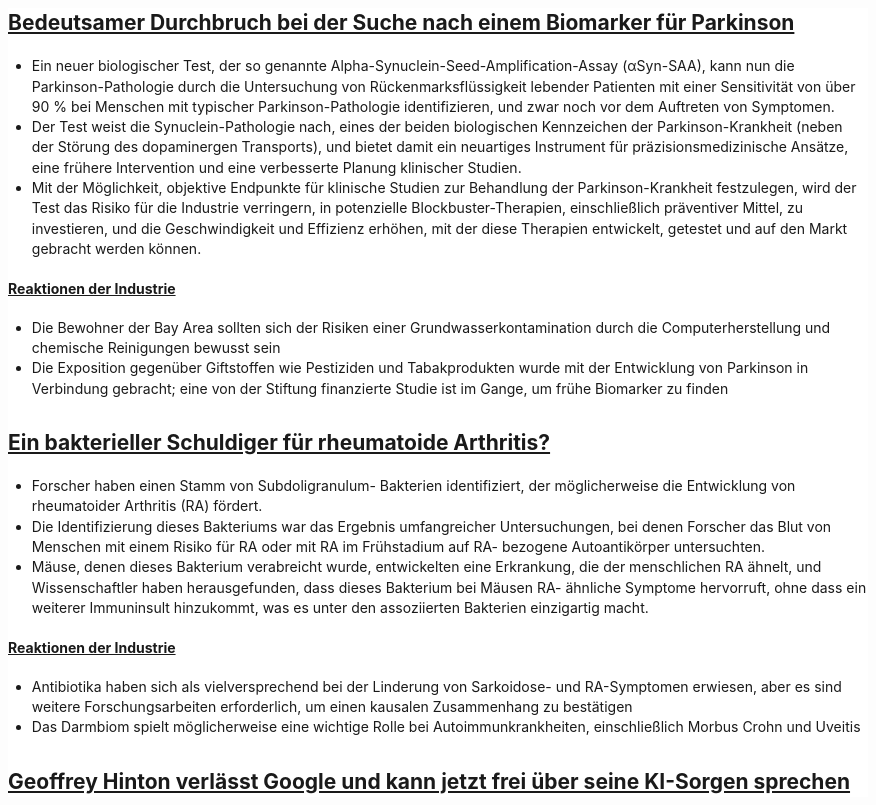 ## [Bedeutsamer Durchbruch bei der Suche nach einem Biomarker für Parkinson](https://www.michaeljfox.org/publication/michael-j-fox-foundation-announces-significant-breakthrough-search-parkinsons-biomarker)

- Ein neuer biologischer Test, der so genannte Alpha-Synuclein-Seed-Amplification-Assay (αSyn-SAA), kann nun die Parkinson-Pathologie durch die Untersuchung von Rückenmarksflüssigkeit lebender Patienten mit einer Sensitivität von über 90 % bei Menschen mit typischer Parkinson-Pathologie identifizieren, und zwar noch vor dem Auftreten von Symptomen.
- Der Test weist die Synuclein-Pathologie nach, eines der beiden biologischen Kennzeichen der Parkinson-Krankheit (neben der Störung des dopaminergen Transports), und bietet damit ein neuartiges Instrument für präzisionsmedizinische Ansätze, eine frühere Intervention und eine verbesserte Planung klinischer Studien.
- Mit der Möglichkeit, objektive Endpunkte für klinische Studien zur Behandlung der Parkinson-Krankheit festzulegen, wird der Test das Risiko für die Industrie verringern, in potenzielle Blockbuster-Therapien, einschließlich präventiver Mittel, zu investieren, und die Geschwindigkeit und Effizienz erhöhen, mit der diese Therapien entwickelt, getestet und auf den Markt gebracht werden können.

#### [Reaktionen der Industrie](http://news.ycombinator.com/item?id=35770563)

- Die Bewohner der Bay Area sollten sich der Risiken einer Grundwasserkontamination durch die Computerherstellung und chemische Reinigungen bewusst sein
- Die Exposition gegenüber Giftstoffen wie Pestiziden und Tabakprodukten wurde mit der Entwicklung von Parkinson in Verbindung gebracht; eine von der Stiftung finanzierte Studie ist im Gange, um frühe Biomarker zu finden

## [Ein bakterieller Schuldiger für rheumatoide Arthritis?](https://www.the-scientist.com/news-opinion/a-bacterial-culprit-for-rheumatoid-arthritis-71088)

- Forscher haben einen Stamm von Subdoligranulum- Bakterien identifiziert, der möglicherweise die Entwicklung von rheumatoider Arthritis (RA) fördert.
- Die Identifizierung dieses Bakteriums war das Ergebnis umfangreicher Untersuchungen, bei denen Forscher das Blut von Menschen mit einem Risiko für RA oder mit RA im Frühstadium auf RA- bezogene Autoantikörper untersuchten.
- Mäuse, denen dieses Bakterium verabreicht wurde, entwickelten eine Erkrankung, die der menschlichen RA ähnelt, und Wissenschaftler haben herausgefunden, dass dieses Bakterium bei Mäusen RA- ähnliche Symptome hervorruft, ohne dass ein weiterer Immuninsult hinzukommt, was es unter den assoziierten Bakterien einzigartig macht.

#### [Reaktionen der Industrie](http://news.ycombinator.com/item?id=35775704)

- Antibiotika haben sich als vielversprechend bei der Linderung von Sarkoidose- und RA-Symptomen erwiesen, aber es sind weitere Forschungsarbeiten erforderlich, um einen kausalen Zusammenhang zu bestätigen
- Das Darmbiom spielt möglicherweise eine wichtige Rolle bei Autoimmunkrankheiten, einschließlich Morbus Crohn und Uveitis

## [Geoffrey Hinton verlässt Google und kann jetzt frei über seine KI-Sorgen sprechen](https://www.theverge.com/2023/5/1/23706311/hinton-godfather-of-ai-threats-fears-warnings)

